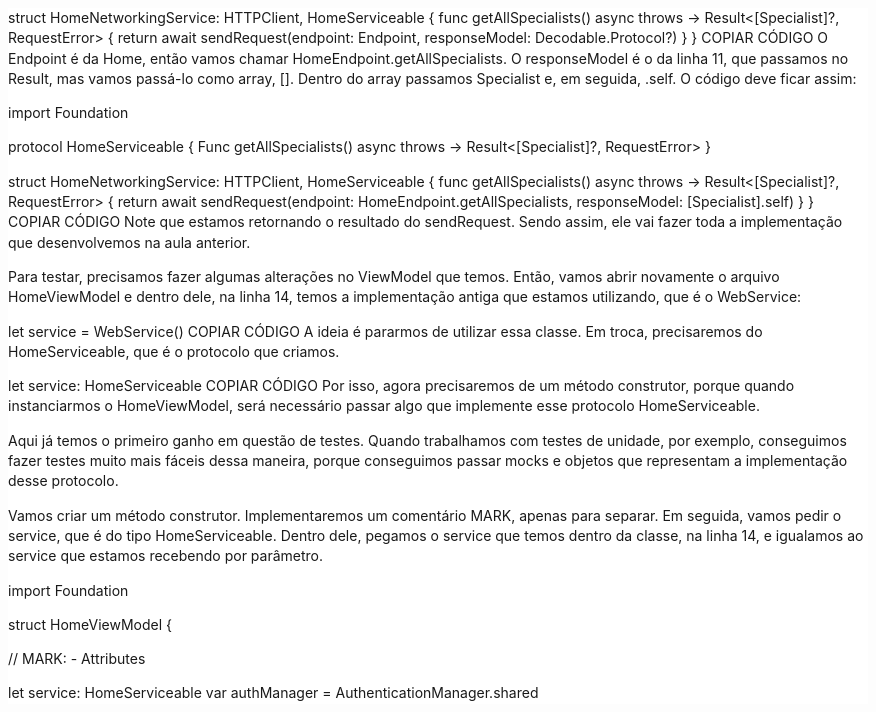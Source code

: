 struct HomeNetworkingService: HTTPClient, HomeServiceable {
    func getAllSpecialists() async throws -> Result<[Specialist]?, RequestError> {
        return await sendRequest(endpoint: Endpoint, responseModel: Decodable.Protocol?)
    }
}
COPIAR CÓDIGO
O Endpoint é da Home, então vamos chamar HomeEndpoint.getAllSpecialists. O responseModel é o da linha 11, que passamos no Result, mas vamos passá-lo como array, []. Dentro do array passamos Specialist e, em seguida, .self. O código deve ficar assim:

import Foundation

protocol HomeServiceable {
    Func getAllSpecialists() async throws -> Result<[Specialist]?, RequestError>
}

struct HomeNetworkingService: HTTPClient, HomeServiceable {
    func getAllSpecialists() async throws -> Result<[Specialist]?, RequestError> {
        return await sendRequest(endpoint: HomeEndpoint.getAllSpecialists, responseModel: [Specialist].self)
    }
}
COPIAR CÓDIGO
Note que estamos retornando o resultado do sendRequest. Sendo assim, ele vai fazer toda a implementação que desenvolvemos na aula anterior.

Para testar, precisamos fazer algumas alterações no ViewModel que temos. Então, vamos abrir novamente o arquivo HomeViewModel e dentro dele, na linha 14, temos a implementação antiga que estamos utilizando, que é o WebService:

let service = WebService()
COPIAR CÓDIGO
A ideia é pararmos de utilizar essa classe. Em troca, precisaremos do HomeServiceable, que é o protocolo que criamos.

let service: HomeServiceable
COPIAR CÓDIGO
Por isso, agora precisaremos de um método construtor, porque quando instanciarmos o HomeViewModel, será necessário passar algo que implemente esse protocolo HomeServiceable.

Aqui já temos o primeiro ganho em questão de testes. Quando trabalhamos com testes de unidade, por exemplo, conseguimos fazer testes muito mais fáceis dessa maneira, porque conseguimos passar mocks e objetos que representam a implementação desse protocolo.

Vamos criar um método construtor. Implementaremos um comentário MARK, apenas para separar. Em seguida, vamos pedir o service, que é do tipo HomeServiceable. Dentro dele, pegamos o service que temos dentro da classe, na linha 14, e igualamos ao service que estamos recebendo por parâmetro.

import Foundation

struct HomeViewModel {

// MARK: - Attributes

let service: HomeServiceable
var authManager = AuthenticationManager.shared
